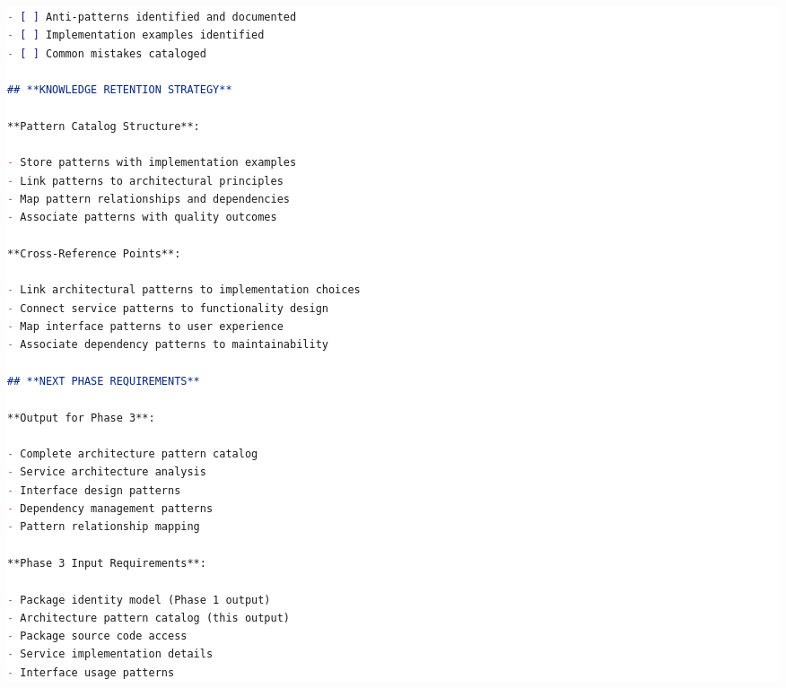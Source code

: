 ```markdown
- [ ] Anti-patterns identified and documented
- [ ] Implementation examples identified
- [ ] Common mistakes cataloged

## **KNOWLEDGE RETENTION STRATEGY**

**Pattern Catalog Structure**:

- Store patterns with implementation examples
- Link patterns to architectural principles
- Map pattern relationships and dependencies
- Associate patterns with quality outcomes

**Cross-Reference Points**:

- Link architectural patterns to implementation choices
- Connect service patterns to functionality design
- Map interface patterns to user experience
- Associate dependency patterns to maintainability

## **NEXT PHASE REQUIREMENTS**

**Output for Phase 3**:

- Complete architecture pattern catalog
- Service architecture analysis
- Interface design patterns
- Dependency management patterns
- Pattern relationship mapping

**Phase 3 Input Requirements**:

- Package identity model (Phase 1 output)
- Architecture pattern catalog (this output)
- Package source code access
- Service implementation details
- Interface usage patterns
```


